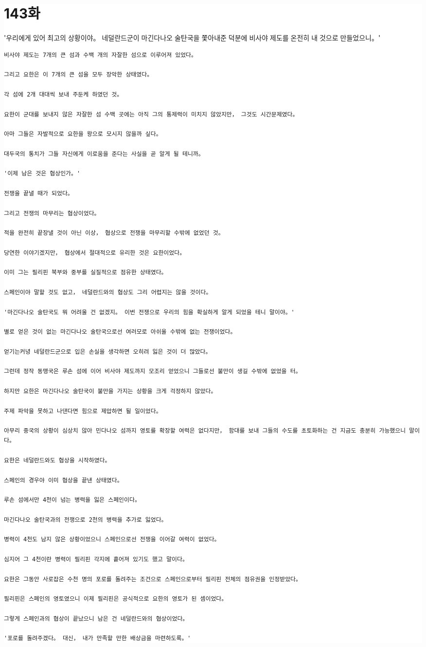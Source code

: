 # 143화

'우리에게 있어 최고의 상황이야。 네덜란드군이 마긴다나오 술탄국을 쫓아내준 덕분에 비사야 제도를 온전히 내 것으로 만들었으니。'

	비사야 제도는 7개의 큰 섬과 수백 개의 자잘한 섬으로 이루어져 있었다。

	그리고 요한은 이 7개의 큰 섬을 모두 장악한 상태였다。

	각 섬에 2개 대대씩 보내 주둔케 하였던 것。

	요한이 군대를 보내지 않은 자잘한 섬 수백 곳에는 아직 그의 통제력이 미치지 않았지만， 그것도 시간문제였다。

	아마 그들은 자발적으로 요한을 왕으로 모시지 않을까 싶다。

	대두국의 통치가 그들 자신에게 이로움을 준다는 사실을 곧 알게 될 테니까。

	'이제 남은 것은 협상인가。'

	전쟁을 끝낼 때가 되었다。

	그리고 전쟁의 마무리는 협상이었다。

	적을 완전히 끝장낼 것이 아닌 이상， 협상으로 전쟁을 마무리할 수밖에 없었던 것。

	당연한 이야기겠지만， 협상에서 절대적으로 유리한 것은 요한이었다。

	이미 그는 필리핀 북부와 중부를 실질적으로 점유한 상태였다。

	스페인이야 말할 것도 없고， 네덜란드와의 협상도 그리 어렵지는 않을 것이다。

	'마긴다나오 술탄국도 뭐 어려울 건 없겠지。 이번 전쟁으로 우리의 힘을 확실하게 알게 되었을 테니 말이야。'

	별로 얻은 것이 없는 마긴다나오 술탄국으로선 여러모로 아쉬울 수밖에 없는 전쟁이었다。

	얻기는커녕 네덜란드군으로 입은 손실을 생각하면 오히려 잃은 것이 더 많았다。

	그런데 정작 동맹국은 루손 섬에 이어 비사야 제도까지 모조리 얻었으니 그들로선 불만이 생길 수밖에 없었을 터。

	하지만 요한은 마긴다나오 술탄국이 불만을 가지는 상황을 크게 걱정하지 않았다。

	주제 파악을 못하고 나댄다면 힘으로 제압하면 될 일이었다。

	아무리 중국의 상황이 심상치 않아 민다나오 섬까지 영토를 확장할 여력은 없다지만， 함대를 보내 그들의 수도를 초토화하는 건 지금도 충분히 가능했으니 말이다。

	요한은 네덜란드와도 협상을 시작하였다。

	스페인의 경우야 이미 협상을 끝낸 상태였다。

	루손 섬에서만 4천이 넘는 병력을 잃은 스페인이다。

	마긴다나오 술탄국과의 전쟁으로 2천의 병력을 추가로 잃었다。

	병력이 4천도 남지 않은 상황이었으니 스페인으로선 전쟁을 이어갈 여력이 없었다。

	심지어 그 4천이란 병력이 필리핀 각지에 흩어져 있기도 했고 말이다。

	요한은 그동안 사로잡은 수천 명의 포로를 돌려주는 조건으로 스페인으로부터 필리핀 전체의 점유권을 인정받았다。

	필리핀은 스페인의 영토였으니 이제 필리핀은 공식적으로 요한의 영토가 된 셈이었다。

	그렇게 스페인과의 협상이 끝났으니 남은 건 네덜란드와의 협상이었다。

	'포로를 돌려주겠다。 대신， 내가 만족할 만한 배상금을 마련하도록。'
